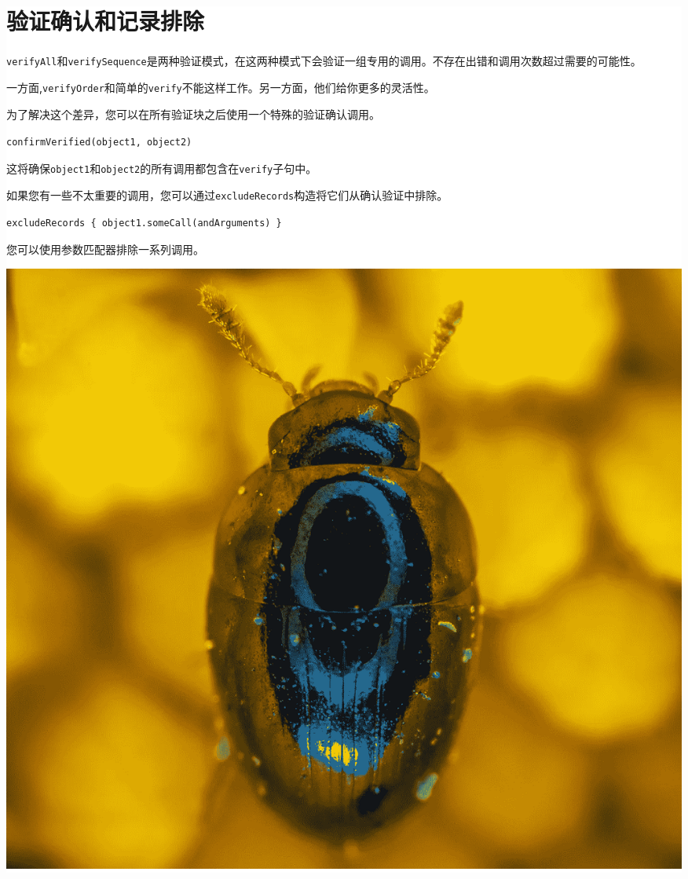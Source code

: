 # 验证确认和记录排除

`verifyAll`和`verifySequence`是两种验证模式，在这两种模式下会验证一组专用的调用。不存在出错和调用次数超过需要的可能性。

一方面,`verifyOrder`和简单的`verify`不能这样工作。另一方面，他们给你更多的灵活性。

为了解决这个差异，您可以在所有验证块之后使用一个特殊的验证确认调用。

```
confirmVerified(object1, object2)
```

这将确保`object1`和`object2`的所有调用都包含在`verify`子句中。

如果您有一些不太重要的调用，您可以通过`excludeRecords`构造将它们从确认验证中排除。

```
excludeRecords { object1.someCall(andArguments) }
```

您可以使用参数匹配器排除一系列调用。

![](img/66e364acc53b73685eb76bf3be77aeba.png)
